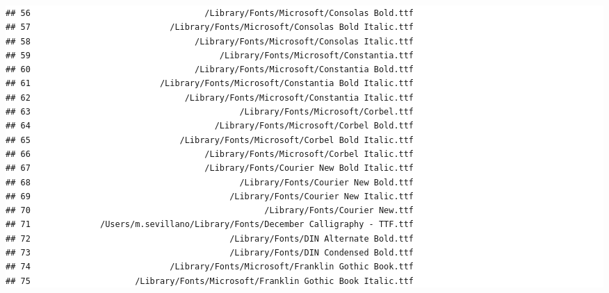     ## 56                                   /Library/Fonts/Microsoft/Consolas Bold.ttf
    ## 57                            /Library/Fonts/Microsoft/Consolas Bold Italic.ttf
    ## 58                                 /Library/Fonts/Microsoft/Consolas Italic.ttf
    ## 59                                      /Library/Fonts/Microsoft/Constantia.ttf
    ## 60                                 /Library/Fonts/Microsoft/Constantia Bold.ttf
    ## 61                          /Library/Fonts/Microsoft/Constantia Bold Italic.ttf
    ## 62                               /Library/Fonts/Microsoft/Constantia Italic.ttf
    ## 63                                          /Library/Fonts/Microsoft/Corbel.ttf
    ## 64                                     /Library/Fonts/Microsoft/Corbel Bold.ttf
    ## 65                              /Library/Fonts/Microsoft/Corbel Bold Italic.ttf
    ## 66                                   /Library/Fonts/Microsoft/Corbel Italic.ttf
    ## 67                                   /Library/Fonts/Courier New Bold Italic.ttf
    ## 68                                          /Library/Fonts/Courier New Bold.ttf
    ## 69                                        /Library/Fonts/Courier New Italic.ttf
    ## 70                                               /Library/Fonts/Courier New.ttf
    ## 71              /Users/m.sevillano/Library/Fonts/December Calligraphy - TTF.ttf
    ## 72                                        /Library/Fonts/DIN Alternate Bold.ttf
    ## 73                                        /Library/Fonts/DIN Condensed Bold.ttf
    ## 74                            /Library/Fonts/Microsoft/Franklin Gothic Book.ttf
    ## 75                     /Library/Fonts/Microsoft/Franklin Gothic Book Italic.ttf